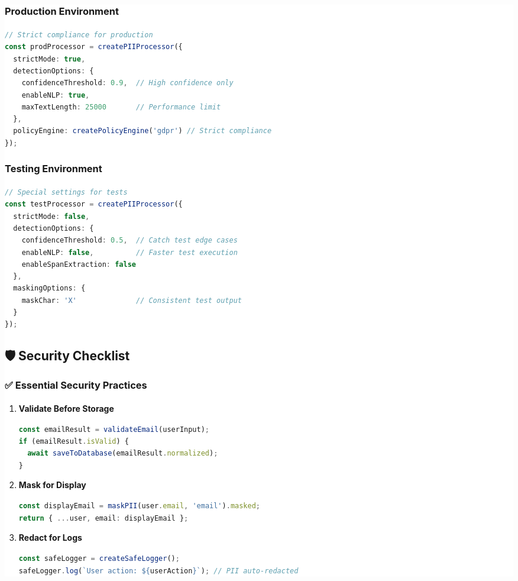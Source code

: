 ### Production Environment

```typescript
// Strict compliance for production
const prodProcessor = createPIIProcessor({
  strictMode: true,
  detectionOptions: {
    confidenceThreshold: 0.9,  // High confidence only
    enableNLP: true,
    maxTextLength: 25000       // Performance limit
  },
  policyEngine: createPolicyEngine('gdpr') // Strict compliance
});
```

### Testing Environment

```typescript
// Special settings for tests
const testProcessor = createPIIProcessor({
  strictMode: false,
  detectionOptions: {
    confidenceThreshold: 0.5,  // Catch test edge cases
    enableNLP: false,          // Faster test execution
    enableSpanExtraction: false
  },
  maskingOptions: {
    maskChar: 'X'              // Consistent test output
  }
});
```

## 🛡️ Security Checklist

### ✅ Essential Security Practices

1. **Validate Before Storage**
   ```typescript
   const emailResult = validateEmail(userInput);
   if (emailResult.isValid) {
     await saveToDatabase(emailResult.normalized);
   }
   ```

2. **Mask for Display**
   ```typescript
   const displayEmail = maskPII(user.email, 'email').masked;
   return { ...user, email: displayEmail };
   ```

3. **Redact for Logs**
   ```typescript
   const safeLogger = createSafeLogger();
   safeLogger.log(`User action: ${userAction}`); // PII auto-redacted
   ```
